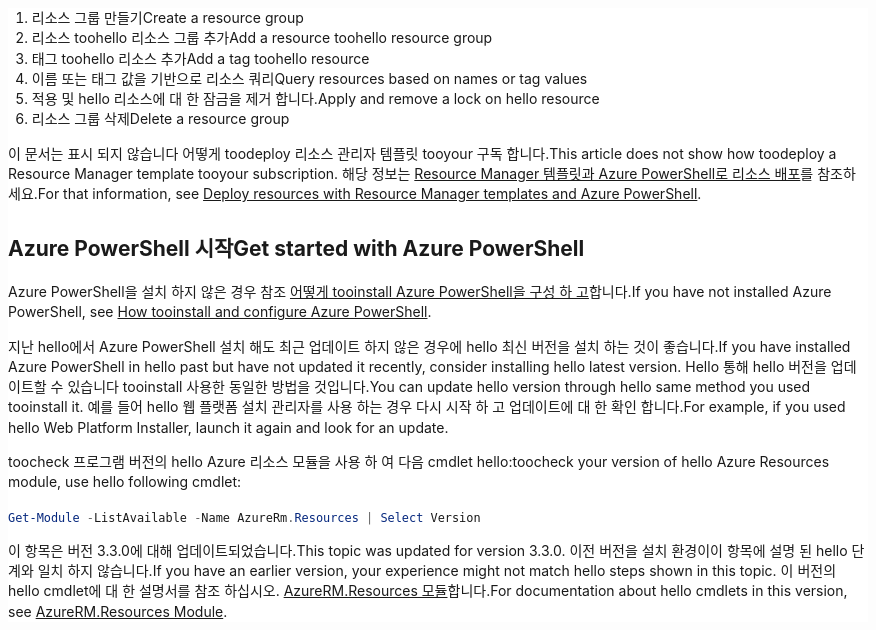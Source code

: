 1. <span data-ttu-id="89304-112">리소스 그룹 만들기</span><span class="sxs-lookup"><span data-stu-id="89304-112">Create a resource group</span></span>
2. <span data-ttu-id="89304-113">리소스 toohello 리소스 그룹 추가</span><span class="sxs-lookup"><span data-stu-id="89304-113">Add a resource toohello resource group</span></span>
3. <span data-ttu-id="89304-114">태그 toohello 리소스 추가</span><span class="sxs-lookup"><span data-stu-id="89304-114">Add a tag toohello resource</span></span>
4. <span data-ttu-id="89304-115">이름 또는 태그 값을 기반으로 리소스 쿼리</span><span class="sxs-lookup"><span data-stu-id="89304-115">Query resources based on names or tag values</span></span>
5. <span data-ttu-id="89304-116">적용 및 hello 리소스에 대 한 잠금을 제거 합니다.</span><span class="sxs-lookup"><span data-stu-id="89304-116">Apply and remove a lock on hello resource</span></span>
6. <span data-ttu-id="89304-117">리소스 그룹 삭제</span><span class="sxs-lookup"><span data-stu-id="89304-117">Delete a resource group</span></span>

<span data-ttu-id="89304-118">이 문서는 표시 되지 않습니다 어떻게 toodeploy 리소스 관리자 템플릿 tooyour 구독 합니다.</span><span class="sxs-lookup"><span data-stu-id="89304-118">This article does not show how toodeploy a Resource Manager template tooyour subscription.</span></span> <span data-ttu-id="89304-119">해당 정보는 [Resource Manager 템플릿과 Azure PowerShell로 리소스 배포](resource-group-template-deploy.md)를 참조하세요.</span><span class="sxs-lookup"><span data-stu-id="89304-119">For that information, see [Deploy resources with Resource Manager templates and Azure PowerShell](resource-group-template-deploy.md).</span></span>

## <a name="get-started-with-azure-powershell"></a><span data-ttu-id="89304-120">Azure PowerShell 시작</span><span class="sxs-lookup"><span data-stu-id="89304-120">Get started with Azure PowerShell</span></span>

<span data-ttu-id="89304-121">Azure PowerShell을 설치 하지 않은 경우 참조 [어떻게 tooinstall Azure PowerShell을 구성 하 고](/powershell/azure/overview)합니다.</span><span class="sxs-lookup"><span data-stu-id="89304-121">If you have not installed Azure PowerShell, see [How tooinstall and configure Azure PowerShell](/powershell/azure/overview).</span></span>

<span data-ttu-id="89304-122">지난 hello에서 Azure PowerShell 설치 해도 최근 업데이트 하지 않은 경우에 hello 최신 버전을 설치 하는 것이 좋습니다.</span><span class="sxs-lookup"><span data-stu-id="89304-122">If you have installed Azure PowerShell in hello past but have not updated it recently, consider installing hello latest version.</span></span> <span data-ttu-id="89304-123">Hello 통해 hello 버전을 업데이트할 수 있습니다 tooinstall 사용한 동일한 방법을 것입니다.</span><span class="sxs-lookup"><span data-stu-id="89304-123">You can update hello version through hello same method you used tooinstall it.</span></span> <span data-ttu-id="89304-124">예를 들어 hello 웹 플랫폼 설치 관리자를 사용 하는 경우 다시 시작 하 고 업데이트에 대 한 확인 합니다.</span><span class="sxs-lookup"><span data-stu-id="89304-124">For example, if you used hello Web Platform Installer, launch it again and look for an update.</span></span>

<span data-ttu-id="89304-125">toocheck 프로그램 버전의 hello Azure 리소스 모듈을 사용 하 여 다음 cmdlet hello:</span><span class="sxs-lookup"><span data-stu-id="89304-125">toocheck your version of hello Azure Resources module, use hello following cmdlet:</span></span>

```powershell
Get-Module -ListAvailable -Name AzureRm.Resources | Select Version
```

<span data-ttu-id="89304-126">이 항목은 버전 3.3.0에 대해 업데이트되었습니다.</span><span class="sxs-lookup"><span data-stu-id="89304-126">This topic was updated for version 3.3.0.</span></span> <span data-ttu-id="89304-127">이전 버전을 설치 환경이이 항목에 설명 된 hello 단계와 일치 하지 않습니다.</span><span class="sxs-lookup"><span data-stu-id="89304-127">If you have an earlier version, your experience might not match hello steps shown in this topic.</span></span> <span data-ttu-id="89304-128">이 버전의 hello cmdlet에 대 한 설명서를 참조 하십시오. [AzureRM.Resources 모듈](/powershell/module/azurerm.resources)합니다.</span><span class="sxs-lookup"><span data-stu-id="89304-128">For documentation about hello cmdlets in this version, see [AzureRM.Resources Module](/powershell/module/azurerm.resources).</span></span>
